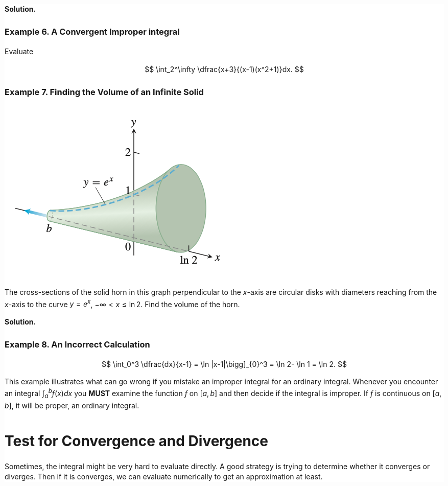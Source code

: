 **Solution.**

### Example 6. A Convergent Improper integral

Evaluate

$$
\int_2^\infty \dfrac{x+3}{(x-1)(x^2+1)}dx.
$$

### Example 7. Finding the Volume of an Infinite Solid

![Untitled](W8-S2%20Impr%20699d7/Untitled%202.png)

The cross-sections of the solid horn in this graph perpendicular to the $x$-axis are circular disks with diameters reaching from the $x$-axis to the curve $y=e^x$, $-\infty<x\le \ln2.$ Find the volume of the horn.

**Solution.**

### Example 8. An Incorrect Calculation

$$
\int_0^3 \dfrac{dx}{x-1} = \ln |x-1|\bigg]_{0}^3 = \ln 2- \ln 1 = \ln 2.
$$

This example illustrates what can go wrong if you mistake an improper integral for an ordinary integral. Whenever you encounter an integral $\int_a^b f(x)dx$  you **MUST** examine the function $f$ on $[a,b]$ and then decide if the integral is improper. If $f$ is continuous on $[a,b]$, it will be proper, an ordinary integral.

# Test for Convergence and Divergence

Sometimes, the integral might be very hard to evaluate directly. A good strategy is trying to determine whether it converges or diverges. Then if it is converges, we can evaluate numerically to get an approximation at least. 

